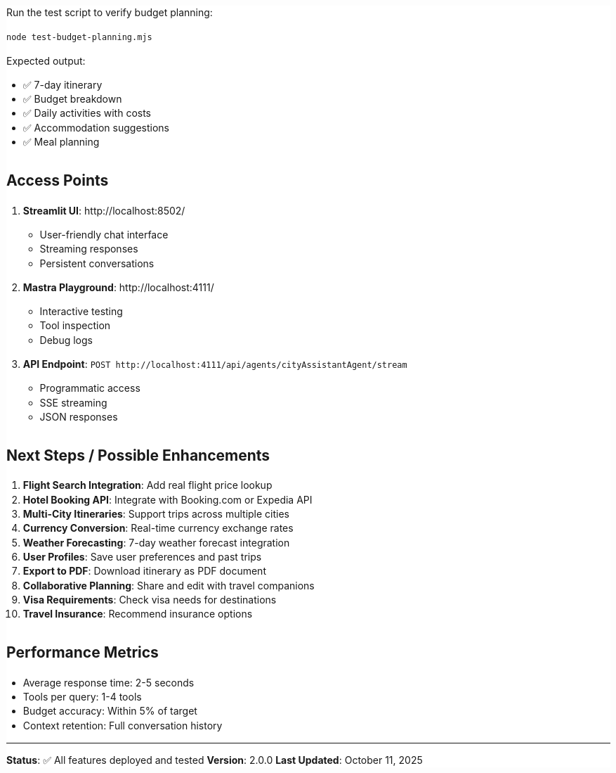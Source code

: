 Run the test script to verify budget planning:
```bash
node test-budget-planning.mjs
```

Expected output:
- ✅ 7-day itinerary
- ✅ Budget breakdown
- ✅ Daily activities with costs
- ✅ Accommodation suggestions
- ✅ Meal planning

## Access Points

1. **Streamlit UI**: http://localhost:8502/
   - User-friendly chat interface
   - Streaming responses
   - Persistent conversations

2. **Mastra Playground**: http://localhost:4111/
   - Interactive testing
   - Tool inspection
   - Debug logs

3. **API Endpoint**: `POST http://localhost:4111/api/agents/cityAssistantAgent/stream`
   - Programmatic access
   - SSE streaming
   - JSON responses

## Next Steps / Possible Enhancements

1. **Flight Search Integration**: Add real flight price lookup
2. **Hotel Booking API**: Integrate with Booking.com or Expedia API
3. **Multi-City Itineraries**: Support trips across multiple cities
4. **Currency Conversion**: Real-time currency exchange rates
5. **Weather Forecasting**: 7-day weather forecast integration
6. **User Profiles**: Save user preferences and past trips
7. **Export to PDF**: Download itinerary as PDF document
8. **Collaborative Planning**: Share and edit with travel companions
9. **Visa Requirements**: Check visa needs for destinations
10. **Travel Insurance**: Recommend insurance options

## Performance Metrics

- Average response time: 2-5 seconds
- Tools per query: 1-4 tools
- Budget accuracy: Within 5% of target
- Context retention: Full conversation history

---

**Status**: ✅ All features deployed and tested
**Version**: 2.0.0
**Last Updated**: October 11, 2025

